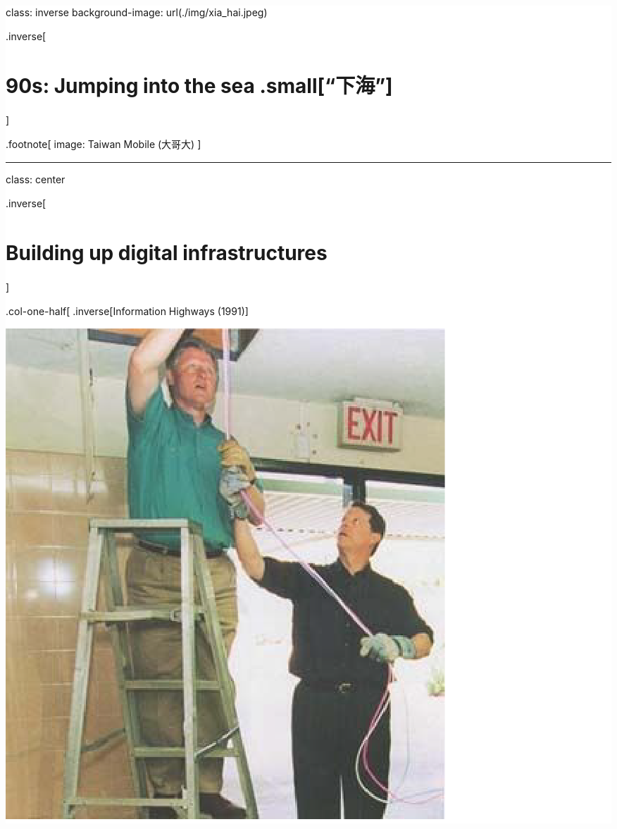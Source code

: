 class: inverse
background-image: url(./img/xia_hai.jpeg)

.inverse[
# 90s: Jumping into the sea .small[“下海”]
]

.footnote[
image: Taiwan Mobile (大哥大)
]

---
class: center

.inverse[
# Building up digital infrastructures
]

.col-one-half[
.inverse[Information Highways (1991)]

![](./img/cyber_politics-bill.png)
